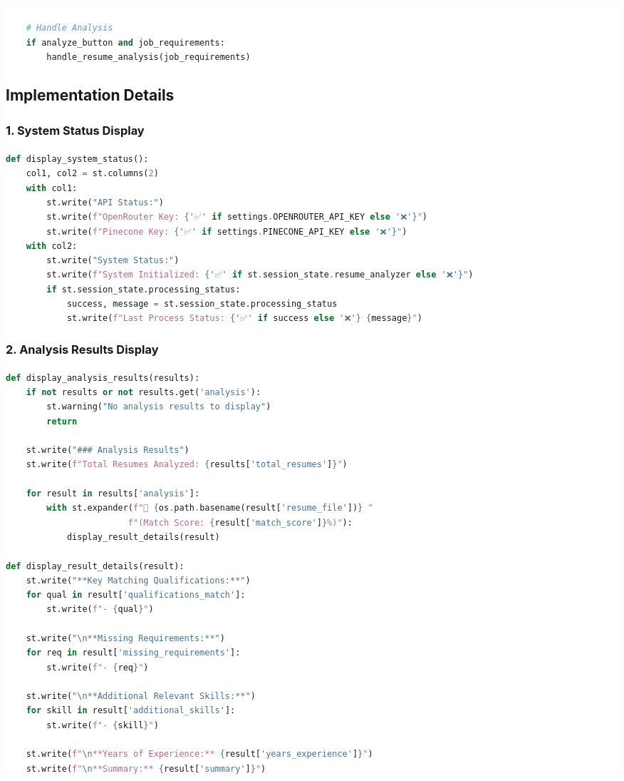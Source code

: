```python

    # Handle Analysis
    if analyze_button and job_requirements:
        handle_resume_analysis(job_requirements)
```

## Implementation Details

### 1. System Status Display

```python
def display_system_status():
    col1, col2 = st.columns(2)
    with col1:
        st.write("API Status:")
        st.write(f"OpenRouter Key: {'✅' if settings.OPENROUTER_API_KEY else '❌'}")
        st.write(f"Pinecone Key: {'✅' if settings.PINECONE_API_KEY else '❌'}")
    with col2:
        st.write("System Status:")
        st.write(f"System Initialized: {'✅' if st.session_state.resume_analyzer else '❌'}")
        if st.session_state.processing_status:
            success, message = st.session_state.processing_status
            st.write(f"Last Process Status: {'✅' if success else '❌'} {message}")
```

### 2. Analysis Results Display

```python
def display_analysis_results(results):
    if not results or not results.get('analysis'):
        st.warning("No analysis results to display")
        return

    st.write("### Analysis Results")
    st.write(f"Total Resumes Analyzed: {results['total_resumes']}")

    for result in results['analysis']:
        with st.expander(f"📄 {os.path.basename(result['resume_file'])} "
                        f"(Match Score: {result['match_score']}%)"):
            display_result_details(result)

def display_result_details(result):
    st.write("**Key Matching Qualifications:**")
    for qual in result['qualifications_match']:
        st.write(f"- {qual}")

    st.write("\n**Missing Requirements:**")
    for req in result['missing_requirements']:
        st.write(f"- {req}")

    st.write("\n**Additional Relevant Skills:**")
    for skill in result['additional_skills']:
        st.write(f"- {skill}")

    st.write(f"\n**Years of Experience:** {result['years_experience']}")
    st.write(f"\n**Summary:** {result['summary']}")
```
